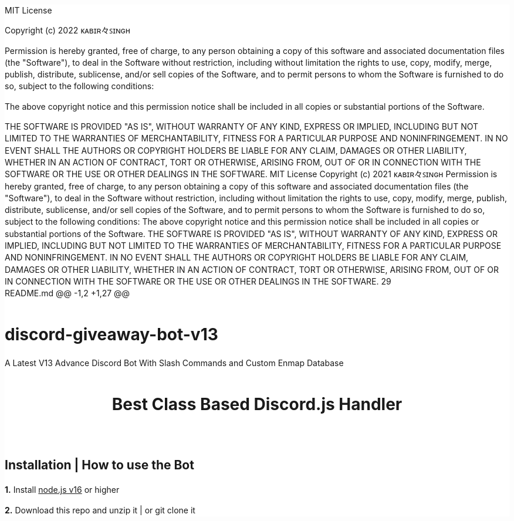MIT License

Copyright (c) 2022 ᴋᴀʙɪʀ々ꜱɪɴɢʜ

Permission is hereby granted, free of charge, to any person obtaining a copy
of this software and associated documentation files (the "Software"), to deal
in the Software without restriction, including without limitation the rights
to use, copy, modify, merge, publish, distribute, sublicense, and/or sell
copies of the Software, and to permit persons to whom the Software is
furnished to do so, subject to the following conditions:

The above copyright notice and this permission notice shall be included in all
copies or substantial portions of the Software.

THE SOFTWARE IS PROVIDED "AS IS", WITHOUT WARRANTY OF ANY KIND, EXPRESS OR
IMPLIED, INCLUDING BUT NOT LIMITED TO THE WARRANTIES OF MERCHANTABILITY,
FITNESS FOR A PARTICULAR PURPOSE AND NONINFRINGEMENT. IN NO EVENT SHALL THE
AUTHORS OR COPYRIGHT HOLDERS BE LIABLE FOR ANY CLAIM, DAMAGES OR OTHER
LIABILITY, WHETHER IN AN ACTION OF CONTRACT, TORT OR OTHERWISE, ARISING FROM,
OUT OF OR IN CONNECTION WITH THE SOFTWARE OR THE USE OR OTHER DEALINGS IN THE
SOFTWARE.
MIT License
Copyright (c) 2021 ᴋᴀʙɪʀ々ꜱɪɴɢʜ
Permission is hereby granted, free of charge, to any person obtaining a copy
of this software and associated documentation files (the "Software"), to deal
in the Software without restriction, including without limitation the rights
to use, copy, modify, merge, publish, distribute, sublicense, and/or sell
copies of the Software, and to permit persons to whom the Software is
furnished to do so, subject to the following conditions:
The above copyright notice and this permission notice shall be included in all
copies or substantial portions of the Software.
THE SOFTWARE IS PROVIDED "AS IS", WITHOUT WARRANTY OF ANY KIND, EXPRESS OR
IMPLIED, INCLUDING BUT NOT LIMITED TO THE WARRANTIES OF MERCHANTABILITY,
FITNESS FOR A PARTICULAR PURPOSE AND NONINFRINGEMENT. IN NO EVENT SHALL THE
AUTHORS OR COPYRIGHT HOLDERS BE LIABLE FOR ANY CLAIM, DAMAGES OR OTHER
LIABILITY, WHETHER IN AN ACTION OF CONTRACT, TORT OR OTHERWISE, ARISING FROM,
OUT OF OR IN CONNECTION WITH THE SOFTWARE OR THE USE OR OTHER DEALINGS IN THE
SOFTWARE.
 29  
README.md
@@ -1,2 +1,27 @@
# discord-giveaway-bot-v13
A Latest V13 Advance Discord Bot With Slash Commands and Custom Enmap Database
<h1 align="center">
Best Class Based Discord.js Handler </h1><br/>

## **Installation | How to use the Bot**

**1.** Install [node.js v16](https://nodejs.org/en/) or higher

**2.** Download this repo and unzip it | or git clone it
